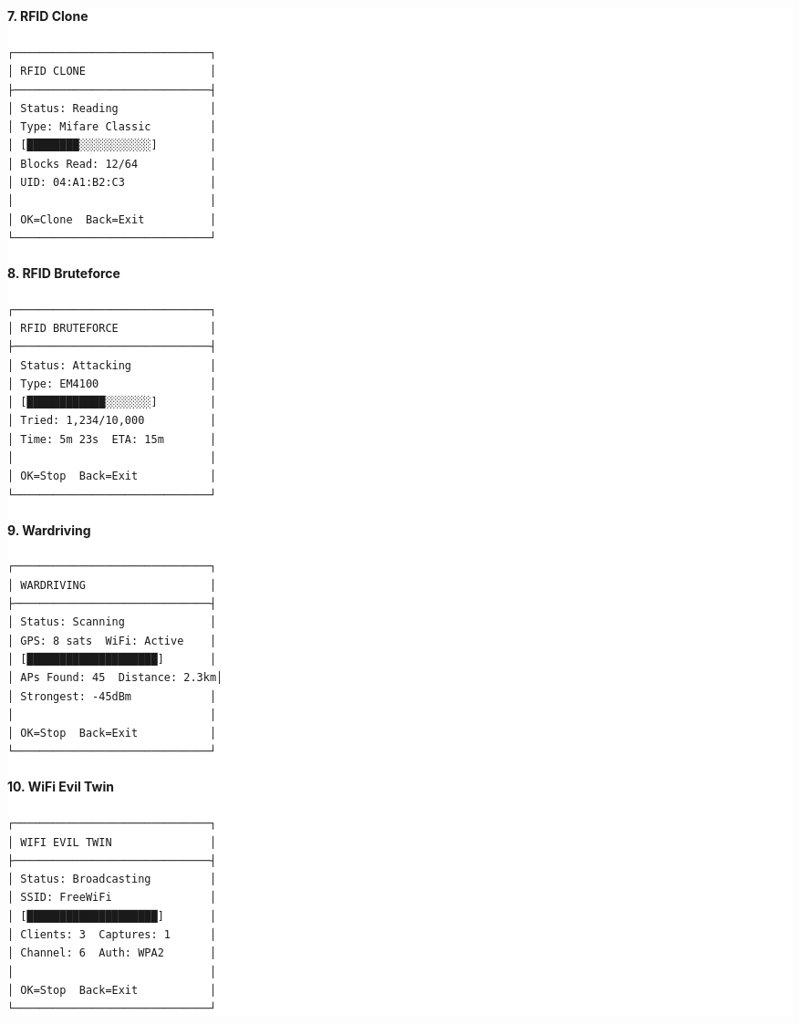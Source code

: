 #### 7. RFID Clone
```
┌──────────────────────────────┐
│ RFID CLONE                   │
├──────────────────────────────┤
│ Status: Reading              │
│ Type: Mifare Classic         │
│ [████████░░░░░░░░░░░]        │
│ Blocks Read: 12/64           │
│ UID: 04:A1:B2:C3             │
│                              │
│ OK=Clone  Back=Exit          │
└──────────────────────────────┘
```

#### 8. RFID Bruteforce
```
┌──────────────────────────────┐
│ RFID BRUTEFORCE              │
├──────────────────────────────┤
│ Status: Attacking            │
│ Type: EM4100                 │
│ [████████████░░░░░░░]        │
│ Tried: 1,234/10,000          │
│ Time: 5m 23s  ETA: 15m       │
│                              │
│ OK=Stop  Back=Exit           │
└──────────────────────────────┘
```

#### 9. Wardriving
```
┌──────────────────────────────┐
│ WARDRIVING                   │
├──────────────────────────────┤
│ Status: Scanning             │
│ GPS: 8 sats  WiFi: Active    │
│ [████████████████████]       │
│ APs Found: 45  Distance: 2.3km│
│ Strongest: -45dBm            │
│                              │
│ OK=Stop  Back=Exit           │
└──────────────────────────────┘
```

#### 10. WiFi Evil Twin
```
┌──────────────────────────────┐
│ WIFI EVIL TWIN               │
├──────────────────────────────┤
│ Status: Broadcasting         │
│ SSID: FreeWiFi               │
│ [████████████████████]       │
│ Clients: 3  Captures: 1      │
│ Channel: 6  Auth: WPA2       │
│                              │
│ OK=Stop  Back=Exit           │
└──────────────────────────────┘
```
